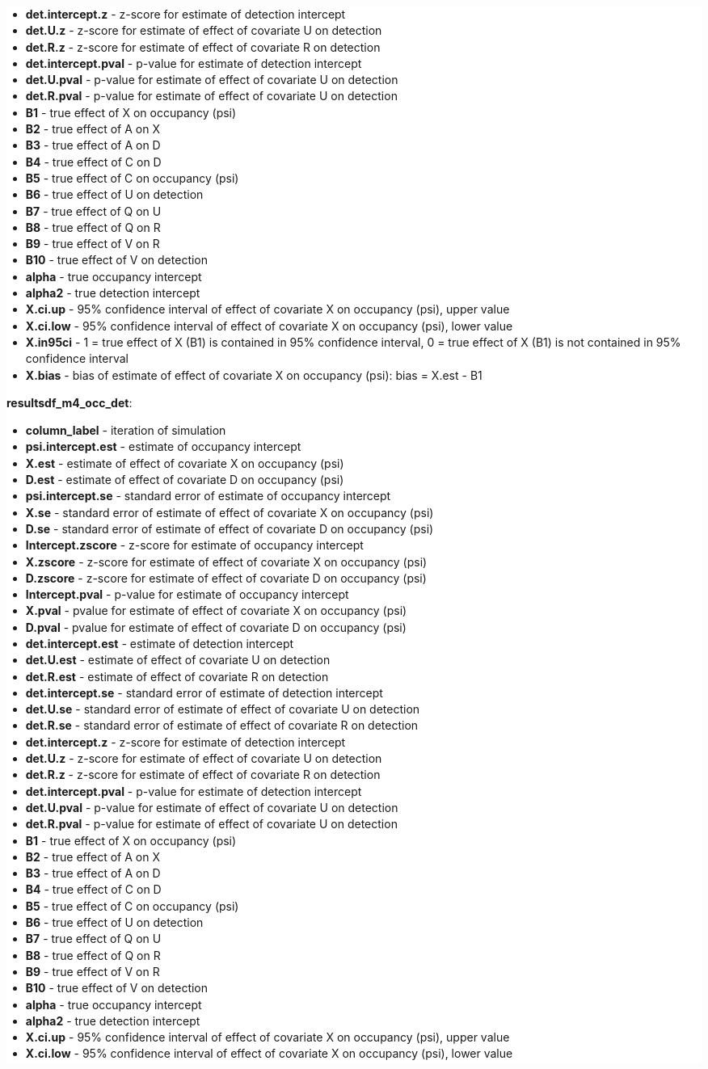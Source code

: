 * **det.intercept.z** - z-score for estimate of detection intercept
* **det.U.z** - z-score for estimate of effect of covariate U on detection
* **det.R.z** - z-score for estimate of effect of covariate R on detection
* **det.intercept.pval** - p-value for estimate of detection intercept
* **det.U.pval** - p-value for estimate of effect of covariate U on detection
* **det.R.pval** - p-value for estimate of effect of covariate U on detection
* **B1** - true effect of X on occupancy (psi)
* **B2** - true effect of A on X
* **B3** - true effect of A on D
* **B4** - true effect of C on D
* **B5** - true effect of C on occupancy (psi)
* **B6** - true effect of U on detection
* **B7** - true effect of Q on U
* **B8** - true effect of Q on R
* **B9** - true effect of V on R
* **B10** - true effect of V on detection
* **alpha** - true occupancy intercept
* **alpha2** - true detection intercept
* **X.ci.up** - 95% confidence interval of effect of covariate X on occupancy (psi), upper value
* **X.ci.low** - 95% confidence interval of effect of covariate X on occupancy (psi), lower value
* **X.in95ci** - 1 = true effect of X (B1) is contained in 95% confidence interval, 0 = true effect of X (B1) is not contained in 95% confidence interval
* **X.bias** - bias of estimate of effect of covariate X on occupancy (psi): bias = X.est - B1

**resultsdf_m4_occ_det**:
* **column_label** - iteration of simulation
* **psi.intercept.est** - estimate of occupancy intercept
* **X.est** - estimate of effect of covariate X on occupancy (psi)
* **D.est** - estimate of effect of covariate D on occupancy (psi)
* **psi.intercept.se** - standard error of estimate of occupancy intercept
* **X.se** - standard error of estimate of effect of covariate X on occupancy (psi)
* **D.se** - standard error of estimate of effect of covariate D on occupancy (psi)
* **Intercept.zscore** - z-score for estimate of occupancy intercept
* **X.zscore** - z-score for estimate of effect of covariate X on occupancy (psi)
* **D.zscore** - z-score for estimate of effect of covariate D on occupancy (psi)
* **Intercept.pval** - p-value for estimate of occupancy intercept
* **X.pval** - pvalue for estimate of effect of covariate X on occupancy (psi)
* **D.pval** - pvalue for estimate of effect of covariate D on occupancy (psi)
* **det.intercept.est** - estimate of detection intercept
* **det.U.est** - estimate of effect of covariate U on detection
* **det.R.est** - estimate of effect of covariate R on detection
* **det.intercept.se** - standard error of estimate of detection intercept
* **det.U.se** - standard error of estimate of effect of covariate U on detection
* **det.R.se** - standard error of estimate of effect of covariate R on detection
* **det.intercept.z** - z-score for estimate of detection intercept
* **det.U.z** - z-score for estimate of effect of covariate U on detection
* **det.R.z** - z-score for estimate of effect of covariate R on detection
* **det.intercept.pval** - p-value for estimate of detection intercept
* **det.U.pval** - p-value for estimate of effect of covariate U on detection
* **det.R.pval** - p-value for estimate of effect of covariate U on detection
* **B1** - true effect of X on occupancy (psi)
* **B2** - true effect of A on X
* **B3** - true effect of A on D
* **B4** - true effect of C on D
* **B5** - true effect of C on occupancy (psi)
* **B6** - true effect of U on detection
* **B7** - true effect of Q on U
* **B8** - true effect of Q on R
* **B9** - true effect of V on R
* **B10** - true effect of V on detection
* **alpha** - true occupancy intercept
* **alpha2** - true detection intercept
* **X.ci.up** - 95% confidence interval of effect of covariate X on occupancy (psi), upper value
* **X.ci.low** - 95% confidence interval of effect of covariate X on occupancy (psi), lower value